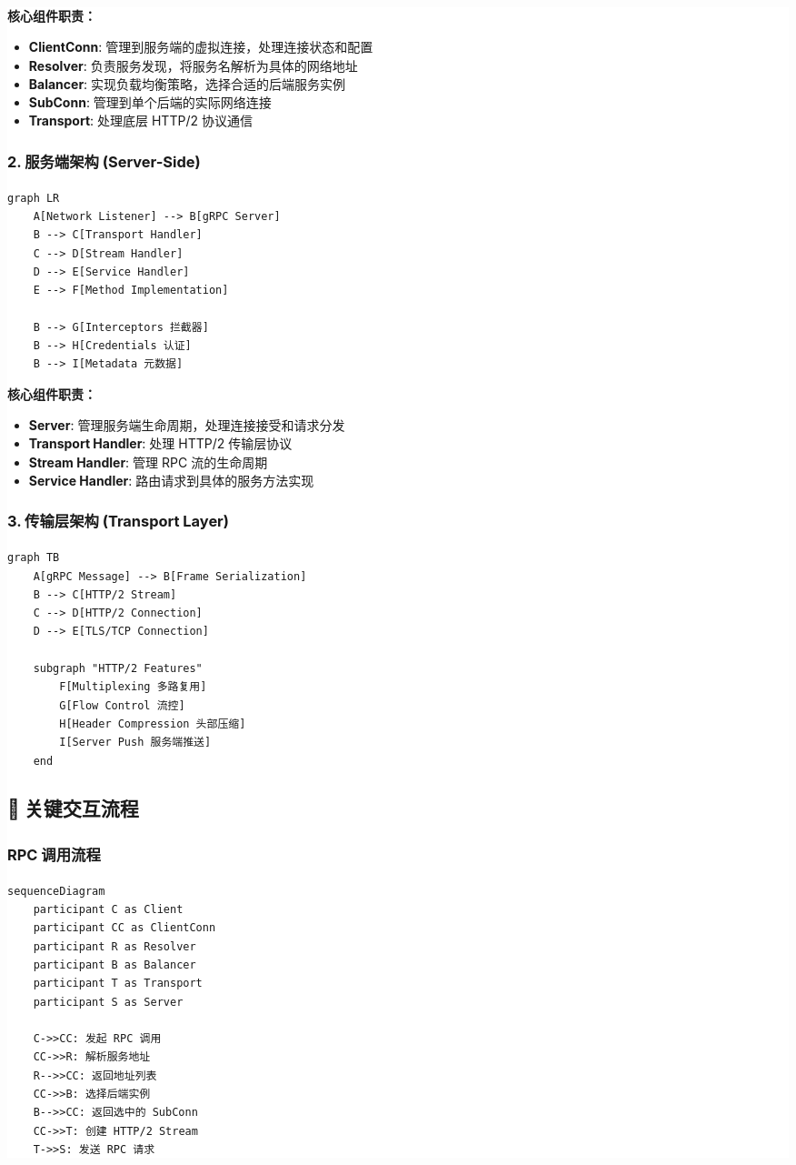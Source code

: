 **核心组件职责：**
- **ClientConn**: 管理到服务端的虚拟连接，处理连接状态和配置
- **Resolver**: 负责服务发现，将服务名解析为具体的网络地址
- **Balancer**: 实现负载均衡策略，选择合适的后端服务实例
- **SubConn**: 管理到单个后端的实际网络连接
- **Transport**: 处理底层 HTTP/2 协议通信

### 2. 服务端架构 (Server-Side)

```mermaid
graph LR
    A[Network Listener] --> B[gRPC Server]
    B --> C[Transport Handler]
    C --> D[Stream Handler]
    D --> E[Service Handler]
    E --> F[Method Implementation]
    
    B --> G[Interceptors 拦截器]
    B --> H[Credentials 认证]
    B --> I[Metadata 元数据]
```

**核心组件职责：**
- **Server**: 管理服务端生命周期，处理连接接受和请求分发
- **Transport Handler**: 处理 HTTP/2 传输层协议
- **Stream Handler**: 管理 RPC 流的生命周期
- **Service Handler**: 路由请求到具体的服务方法实现

### 3. 传输层架构 (Transport Layer)

```mermaid
graph TB
    A[gRPC Message] --> B[Frame Serialization]
    B --> C[HTTP/2 Stream]
    C --> D[HTTP/2 Connection]
    D --> E[TLS/TCP Connection]
    
    subgraph "HTTP/2 Features"
        F[Multiplexing 多路复用]
        G[Flow Control 流控]
        H[Header Compression 头部压缩]
        I[Server Push 服务端推送]
    end
```

## 🔄 关键交互流程

### RPC 调用流程

```mermaid
sequenceDiagram
    participant C as Client
    participant CC as ClientConn
    participant R as Resolver
    participant B as Balancer
    participant T as Transport
    participant S as Server
    
    C->>CC: 发起 RPC 调用
    CC->>R: 解析服务地址
    R-->>CC: 返回地址列表
    CC->>B: 选择后端实例
    B-->>CC: 返回选中的 SubConn
    CC->>T: 创建 HTTP/2 Stream
    T->>S: 发送 RPC 请求
```